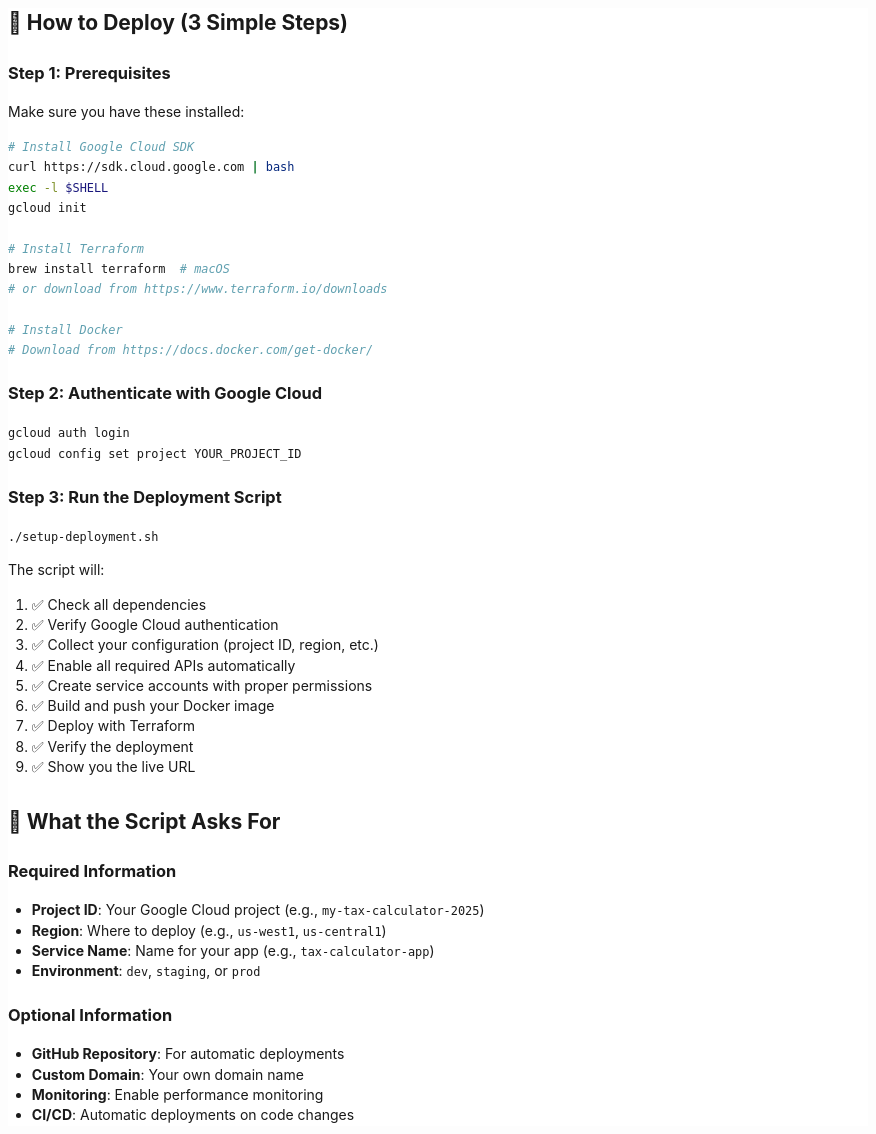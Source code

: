 ## 🚀 How to Deploy (3 Simple Steps)

### Step 1: Prerequisites
Make sure you have these installed:
```bash
# Install Google Cloud SDK
curl https://sdk.cloud.google.com | bash
exec -l $SHELL
gcloud init

# Install Terraform
brew install terraform  # macOS
# or download from https://www.terraform.io/downloads

# Install Docker
# Download from https://docs.docker.com/get-docker/
```

### Step 2: Authenticate with Google Cloud
```bash
gcloud auth login
gcloud config set project YOUR_PROJECT_ID
```

### Step 3: Run the Deployment Script
```bash
./setup-deployment.sh
```

The script will:
1. ✅ Check all dependencies
2. ✅ Verify Google Cloud authentication
3. ✅ Collect your configuration (project ID, region, etc.)
4. ✅ Enable all required APIs automatically
5. ✅ Create service accounts with proper permissions
6. ✅ Build and push your Docker image
7. ✅ Deploy with Terraform
8. ✅ Verify the deployment
9. ✅ Show you the live URL

## 📝 What the Script Asks For

### Required Information
- **Project ID**: Your Google Cloud project (e.g., `my-tax-calculator-2025`)
- **Region**: Where to deploy (e.g., `us-west1`, `us-central1`)
- **Service Name**: Name for your app (e.g., `tax-calculator-app`)
- **Environment**: `dev`, `staging`, or `prod`

### Optional Information
- **GitHub Repository**: For automatic deployments
- **Custom Domain**: Your own domain name
- **Monitoring**: Enable performance monitoring
- **CI/CD**: Automatic deployments on code changes
